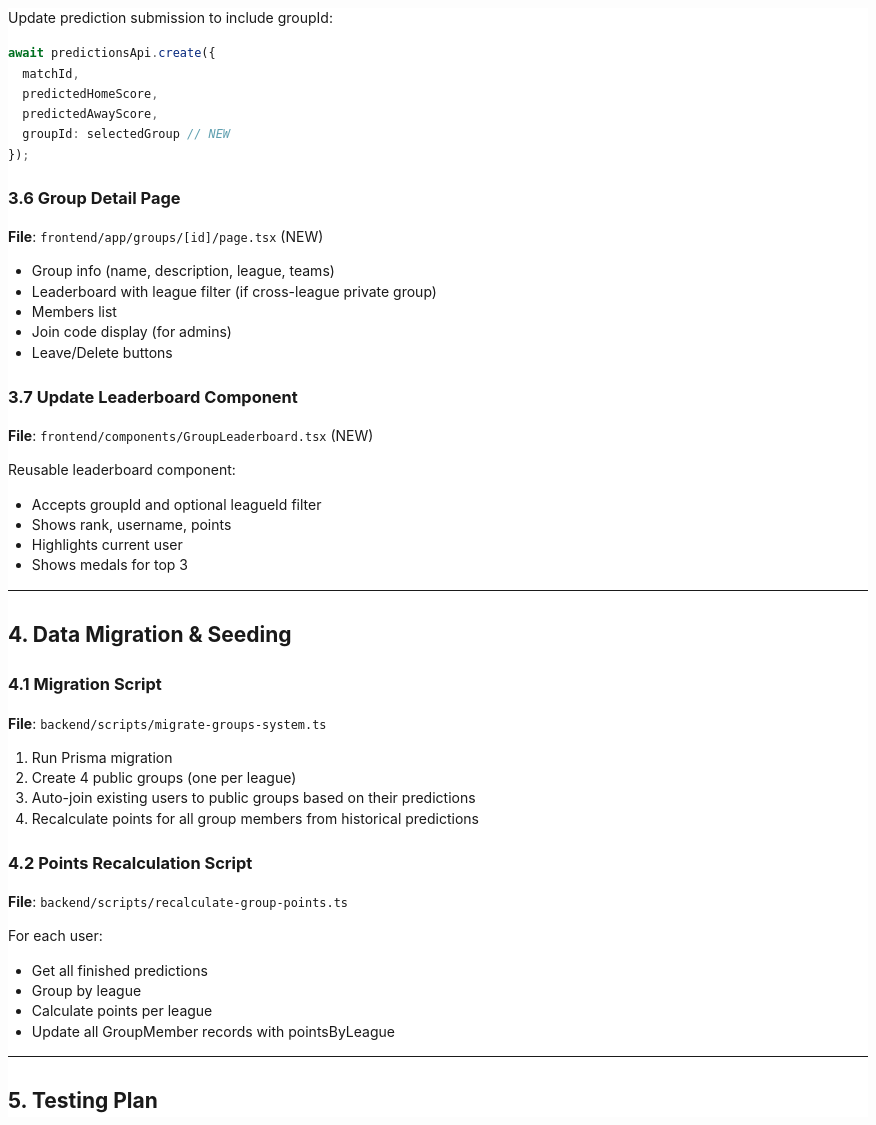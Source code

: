 Update prediction submission to include groupId:
```typescript
await predictionsApi.create({
  matchId,
  predictedHomeScore,
  predictedAwayScore,
  groupId: selectedGroup // NEW
});
```

### 3.6 Group Detail Page
**File**: `frontend/app/groups/[id]/page.tsx` (NEW)

- Group info (name, description, league, teams)
- Leaderboard with league filter (if cross-league private group)
- Members list
- Join code display (for admins)
- Leave/Delete buttons

### 3.7 Update Leaderboard Component
**File**: `frontend/components/GroupLeaderboard.tsx` (NEW)

Reusable leaderboard component:
- Accepts groupId and optional leagueId filter
- Shows rank, username, points
- Highlights current user
- Shows medals for top 3

---

## 4. Data Migration & Seeding

### 4.1 Migration Script
**File**: `backend/scripts/migrate-groups-system.ts`

1. Run Prisma migration
2. Create 4 public groups (one per league)
3. Auto-join existing users to public groups based on their predictions
4. Recalculate points for all group members from historical predictions

### 4.2 Points Recalculation Script
**File**: `backend/scripts/recalculate-group-points.ts`

For each user:
- Get all finished predictions
- Group by league
- Calculate points per league
- Update all GroupMember records with pointsByLeague

---

## 5. Testing Plan
